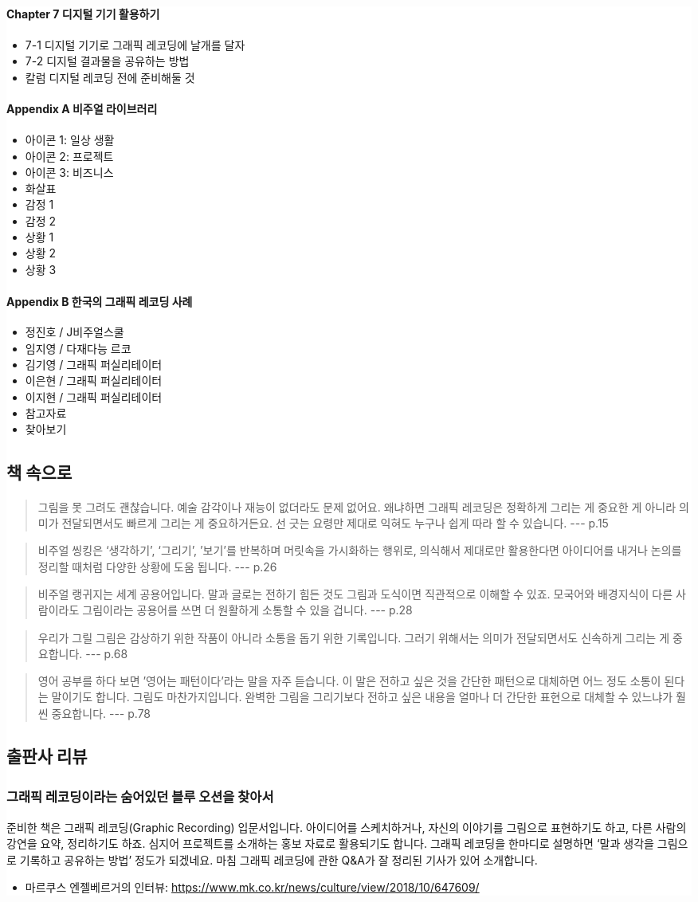 #### Chapter 7 디지털 기기 활용하기
* 7-1 디지털 기기로 그래픽 레코딩에 날개를 달자
* 7-2 디지털 결과물을 공유하는 방법
* 칼럼 디지털 레코딩 전에 준비해둘 것

#### Appendix A 비주얼 라이브러리
* 아이콘 1: 일상 생활
* 아이콘 2: 프로젝트
* 아이콘 3: 비즈니스
* 화살표
* 감정 1
* 감정 2
* 상황 1
* 상황 2
* 상황 3

#### Appendix B 한국의 그래픽 레코딩 사례
* 정진호 / J비주얼스쿨
* 임지영 / 다재다능 르코
* 김기영 / 그래픽 퍼실리테이터
* 이은현 / 그래픽 퍼실리테이터
* 이지현 / 그래픽 퍼실리테이터
* 참고자료
* 찾아보기

## 책 속으로
> 그림을 못 그려도 괜찮습니다. 예술 감각이나 재능이 없더라도 문제 없어요. 왜냐하면 그래픽 레코딩은 정확하게 그리는 게 중요한 게 아니라 의미가 전달되면서도 빠르게 그리는 게 중요하거든요. 선 긋는 요령만 제대로 익혀도 누구나 쉽게 따라 할 수 있습니다.
--- p.15

> 비주얼 씽킹은 ‘생각하기’, ‘그리기’, ’보기’를 반복하며 머릿속을 가시화하는 행위로, 의식해서 제대로만 활용한다면 아이디어를 내거나 논의를 정리할 때처럼 다양한 상황에 도움 됩니다.
--- p.26

> 비주얼 랭귀지는 세계 공용어입니다. 말과 글로는 전하기 힘든 것도 그림과 도식이면 직관적으로 이해할 수 있죠. 모국어와 배경지식이 다른 사람이라도 그림이라는 공용어를 쓰면 더 원활하게 소통할 수 있을 겁니다.
--- p.28

> 우리가 그릴 그림은 감상하기 위한 작품이 아니라 소통을 돕기 위한 기록입니다. 그러기 위해서는 의미가 전달되면서도 신속하게 그리는 게 중요합니다.
--- p.68

> 영어 공부를 하다 보면 ’영어는 패턴이다’라는 말을 자주 듣습니다. 이 말은 전하고 싶은 것을 간단한 패턴으로 대체하면 어느 정도 소통이 된다는 말이기도 합니다. 그림도 마찬가지입니다. 완벽한 그림을 그리기보다 전하고 싶은 내용을 얼마나 더 간단한 표현으로 대체할 수 있느냐가 훨씬 중요합니다.
--- p.78

## 출판사 리뷰
### 그래픽 레코딩이라는 숨어있던 블루 오션을 찾아서

준비한 책은 그래픽 레코딩(Graphic Recording) 입문서입니다. 아이디어를 스케치하거나, 자신의 이야기를 그림으로 표현하기도 하고, 다른 사람의 강연을 요약, 정리하기도 하죠. 심지어 프로젝트를 소개하는 홍보 자료로 활용되기도 합니다. 그래픽 레코딩을 한마디로 설명하면 ‘말과 생각을 그림으로 기록하고 공유하는 방법’ 정도가 되겠네요. 마침 그래픽 레코딩에 관한 Q&A가 잘 정리된 기사가 있어 소개합니다.
* 마르쿠스 엔젤베르거의 인터뷰: <https://www.mk.co.kr/news/culture/view/2018/10/647609/>
